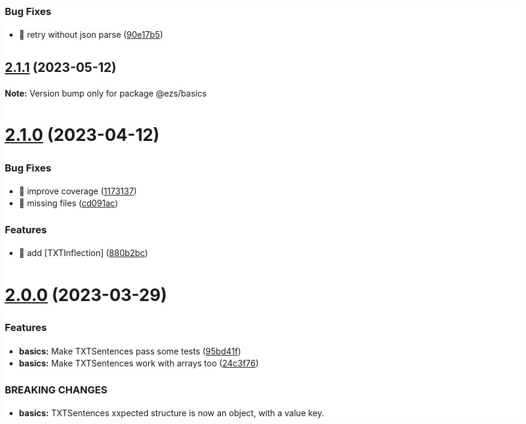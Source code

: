 
### Bug Fixes

* 🐛 retry without json parse ([90e17b5](https://github.com/Inist-CNRS/ezs/commit/90e17b5ea2cbf60f18a9ecbf29b338b1395e318e))





## [2.1.1](https://github.com/Inist-CNRS/ezs/compare/@ezs/basics@2.1.0...@ezs/basics@2.1.1) (2023-05-12)

**Note:** Version bump only for package @ezs/basics





# [2.1.0](https://github.com/Inist-CNRS/ezs/compare/@ezs/basics@2.0.0...@ezs/basics@2.1.0) (2023-04-12)


### Bug Fixes

* 🐛 improve coverage ([1173137](https://github.com/Inist-CNRS/ezs/commit/1173137e5a2cd6f1f6bfda8ad2a89720ae991e91))
* 🐛 missing files ([cd091ac](https://github.com/Inist-CNRS/ezs/commit/cd091acd91a6b0042e6c0e1b9cfef87e64126007))


### Features

* 🎸 add [TXTInflection] ([880b2bc](https://github.com/Inist-CNRS/ezs/commit/880b2bc4795f8bfb51fe11803cebfe38d2097487))





# [2.0.0](https://github.com/Inist-CNRS/ezs/compare/@ezs/basics@1.24.0...@ezs/basics@2.0.0) (2023-03-29)


### Features

* **basics:** Make TXTSentences pass some tests ([95bd41f](https://github.com/Inist-CNRS/ezs/commit/95bd41f836e5ee2f71c8413142df9ac4dd9ec84b))
* **basics:** Make TXTSentences work with arrays too ([24c3f76](https://github.com/Inist-CNRS/ezs/commit/24c3f76be73a518791e59b7e78c4d1151af8edd6))


### BREAKING CHANGES

* **basics:** TXTSentences xxpected structure is now an object, with a value key.


